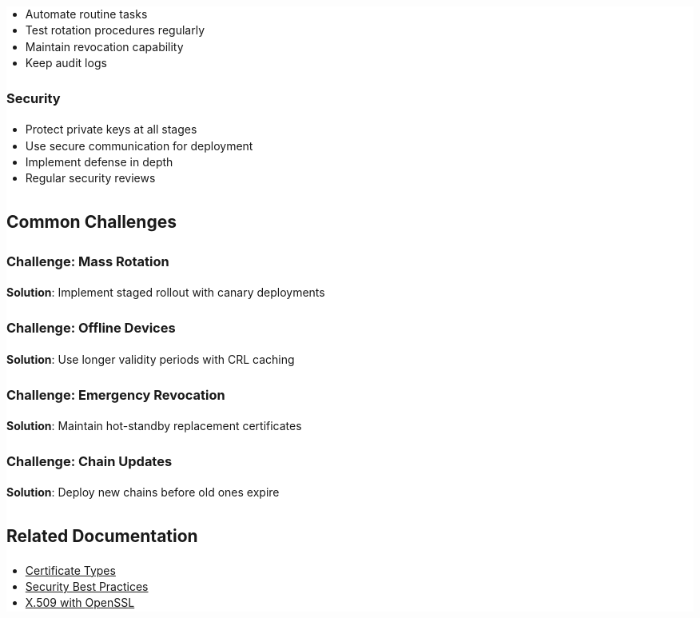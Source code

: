 - Automate routine tasks
- Test rotation procedures regularly
- Maintain revocation capability
- Keep audit logs

### Security

- Protect private keys at all stages
- Use secure communication for deployment
- Implement defense in depth
- Regular security reviews

## Common Challenges

### Challenge: Mass Rotation

**Solution**: Implement staged rollout with canary deployments

### Challenge: Offline Devices

**Solution**: Use longer validity periods with CRL caching

### Challenge: Emergency Revocation

**Solution**: Maintain hot-standby replacement certificates

### Challenge: Chain Updates

**Solution**: Deploy new chains before old ones expire

## Related Documentation

- [Certificate Types](./certificate-types)
- [Security Best Practices](./security-best-practices)
- [X.509 with OpenSSL](/platform/guides/creating-x509-certificates-with-openssl)

